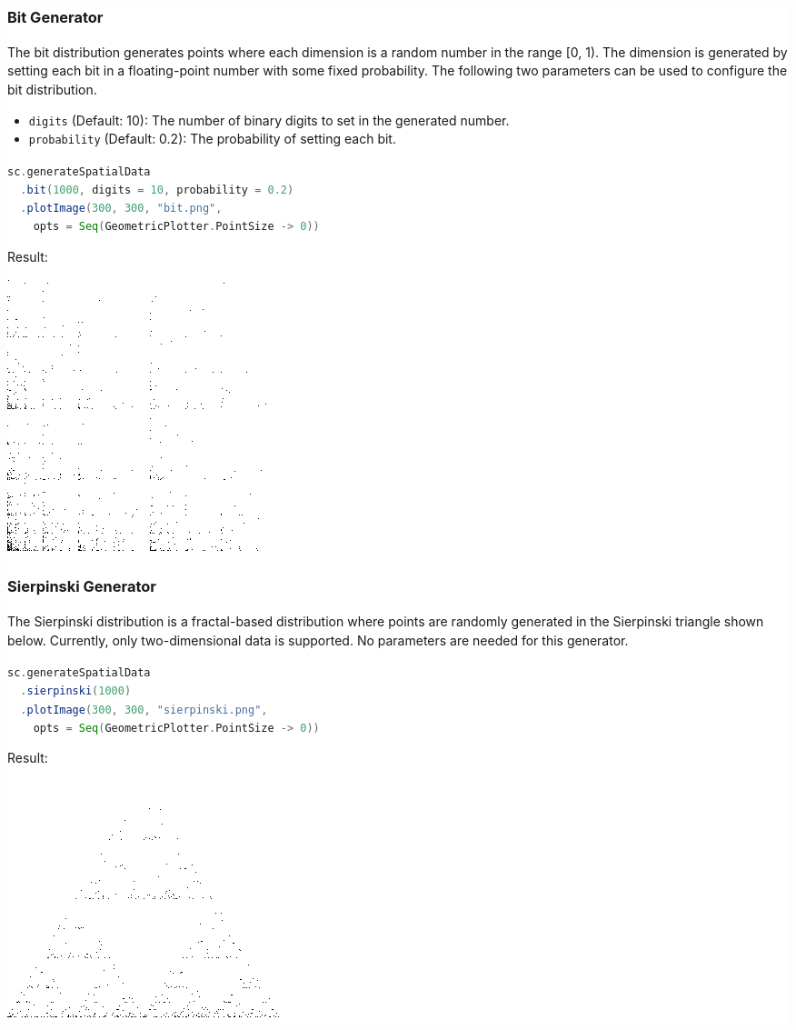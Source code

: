 ### Bit Generator
The bit distribution generates points where each dimension is a random number in the range [0, 1). The dimension is generated by setting each bit in a floating-point number with some fixed probability. The following two parameters can be used to configure the bit distribution.

- `digits` (Default: 10): The number of binary digits to set in the generated number.
- `probability` (Default: 0.2): The probability of setting each bit.

```scala
sc.generateSpatialData
  .bit(1000, digits = 10, probability = 0.2)
  .plotImage(300, 300, "bit.png",
    opts = Seq(GeometricPlotter.PointSize -> 0))
```
Result:

![Bit distributed data](images/bit.png)

### Sierpinski Generator
The Sierpinski distribution is a fractal-based distribution where points are randomly generated in the Sierpinski triangle shown below. Currently, only two-dimensional data is supported. No parameters are needed for this generator.
```scala
sc.generateSpatialData
  .sierpinski(1000)
  .plotImage(300, 300, "sierpinski.png",
    opts = Seq(GeometricPlotter.PointSize -> 0))
```
Result:

![Sierpinski distributed data](images/sierpinski.png)
